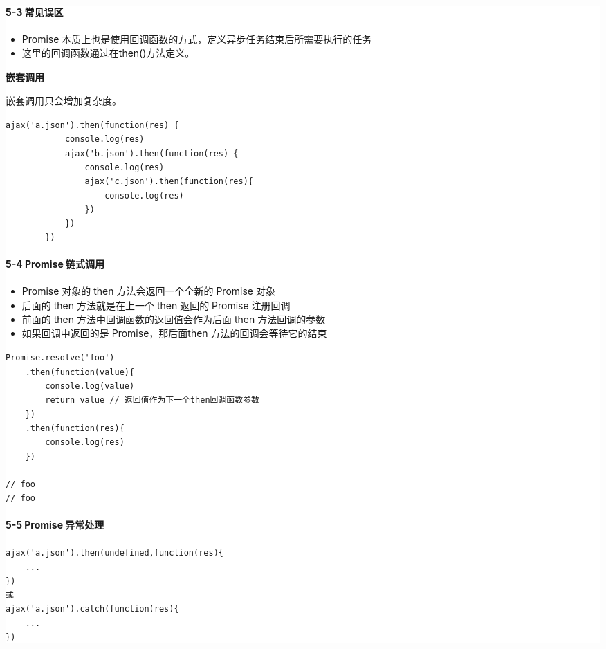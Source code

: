 #### 5-3 常见误区

- Promise 本质上也是使用回调函数的方式，定义异步任务结束后所需要执行的任务
- 这里的回调函数通过在then()方法定义。

**嵌套调用**

嵌套调用只会增加复杂度。

```
ajax('a.json').then(function(res) {
            console.log(res)
            ajax('b.json').then(function(res) {
                console.log(res)
                ajax('c.json').then(function(res){
                    console.log(res)
                })
            })
        })
```

#### 5-4 Promise 链式调用

- Promise 对象的 then 方法会返回一个全新的 Promise 对象
- 后面的 then 方法就是在上一个 then 返回的 Promise 注册回调
- 前面的 then 方法中回调函数的返回值会作为后面 then 方法回调的参数
- 如果回调中返回的是 Promise，那后面then 方法的回调会等待它的结束

```
Promise.resolve('foo')
    .then(function(value){
        console.log(value)
        return value // 返回值作为下一个then回调函数参数
    })
    .then(function(res){
        console.log(res)
    })

// foo
// foo
```



#### 5-5 Promise 异常处理

```
ajax('a.json').then(undefined,function(res){
	...
})
或
ajax('a.json').catch(function(res){
	...
})
```
